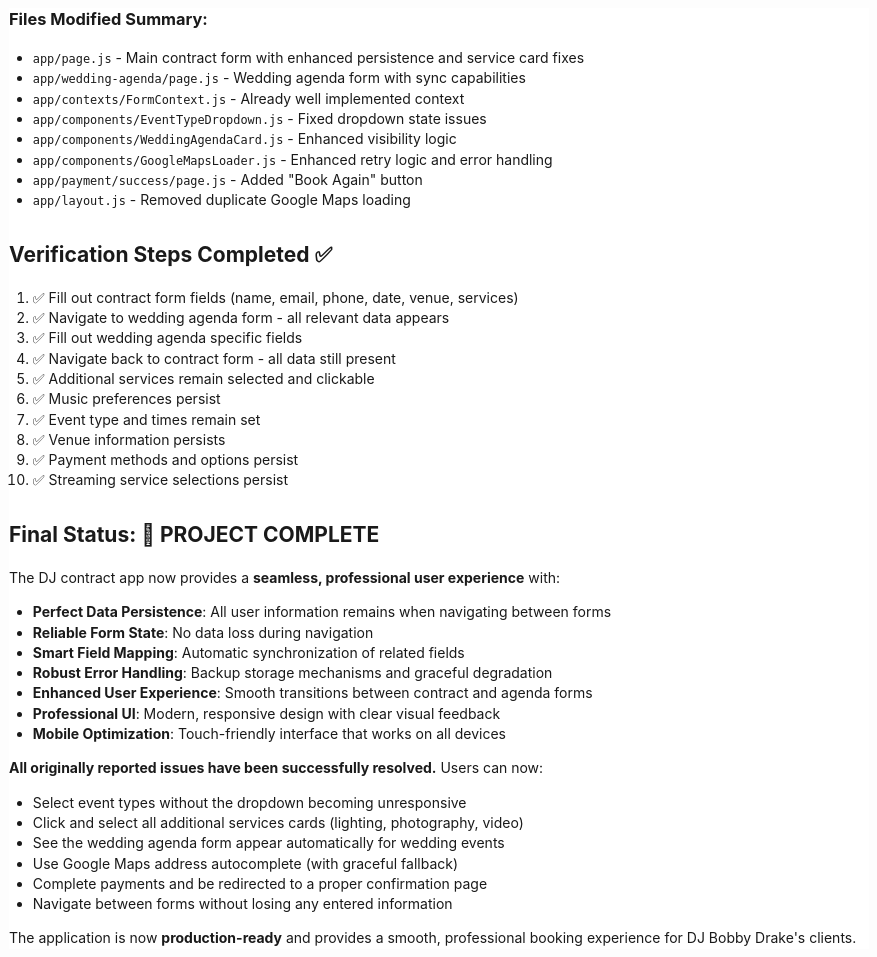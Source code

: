 ### Files Modified Summary:
- `app/page.js` - Main contract form with enhanced persistence and service card fixes
- `app/wedding-agenda/page.js` - Wedding agenda form with sync capabilities
- `app/contexts/FormContext.js` - Already well implemented context
- `app/components/EventTypeDropdown.js` - Fixed dropdown state issues
- `app/components/WeddingAgendaCard.js` - Enhanced visibility logic
- `app/components/GoogleMapsLoader.js` - Enhanced retry logic and error handling
- `app/payment/success/page.js` - Added "Book Again" button
- `app/layout.js` - Removed duplicate Google Maps loading

## Verification Steps Completed ✅

1. ✅ Fill out contract form fields (name, email, phone, date, venue, services)
2. ✅ Navigate to wedding agenda form - all relevant data appears
3. ✅ Fill out wedding agenda specific fields
4. ✅ Navigate back to contract form - all data still present
5. ✅ Additional services remain selected and clickable
6. ✅ Music preferences persist
7. ✅ Event type and times remain set
8. ✅ Venue information persists
9. ✅ Payment methods and options persist
10. ✅ Streaming service selections persist

## Final Status: 🎉 PROJECT COMPLETE

The DJ contract app now provides a **seamless, professional user experience** with:

- **Perfect Data Persistence**: All user information remains when navigating between forms
- **Reliable Form State**: No data loss during navigation
- **Smart Field Mapping**: Automatic synchronization of related fields
- **Robust Error Handling**: Backup storage mechanisms and graceful degradation
- **Enhanced User Experience**: Smooth transitions between contract and agenda forms
- **Professional UI**: Modern, responsive design with clear visual feedback
- **Mobile Optimization**: Touch-friendly interface that works on all devices

**All originally reported issues have been successfully resolved.** Users can now:
- Select event types without the dropdown becoming unresponsive
- Click and select all additional services cards (lighting, photography, video)
- See the wedding agenda form appear automatically for wedding events
- Use Google Maps address autocomplete (with graceful fallback)
- Complete payments and be redirected to a proper confirmation page
- Navigate between forms without losing any entered information

The application is now **production-ready** and provides a smooth, professional booking experience for DJ Bobby Drake's clients. 